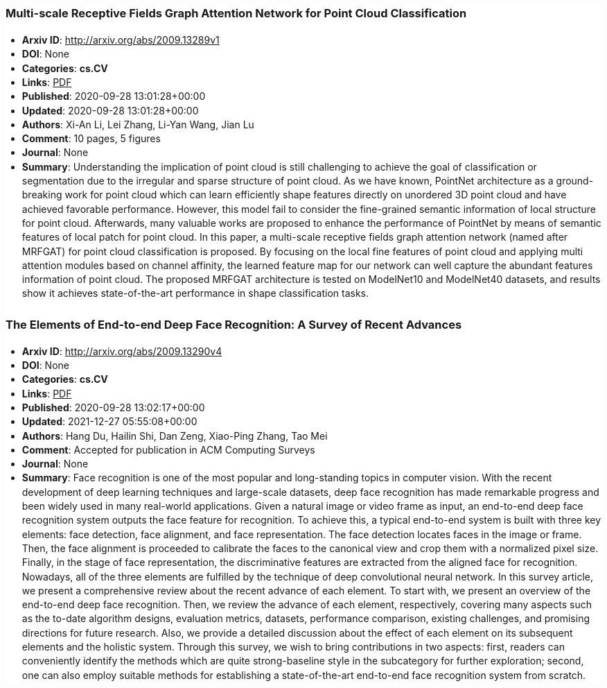 

### Multi-scale Receptive Fields Graph Attention Network for Point Cloud Classification
- **Arxiv ID**: http://arxiv.org/abs/2009.13289v1
- **DOI**: None
- **Categories**: **cs.CV**
- **Links**: [PDF](http://arxiv.org/pdf/2009.13289v1)
- **Published**: 2020-09-28 13:01:28+00:00
- **Updated**: 2020-09-28 13:01:28+00:00
- **Authors**: Xi-An Li, Lei Zhang, Li-Yan Wang, Jian Lu
- **Comment**: 10 pages, 5 figures
- **Journal**: None
- **Summary**: Understanding the implication of point cloud is still challenging to achieve the goal of classification or segmentation due to the irregular and sparse structure of point cloud. As we have known, PointNet architecture as a ground-breaking work for point cloud which can learn efficiently shape features directly on unordered 3D point cloud and have achieved favorable performance. However, this model fail to consider the fine-grained semantic information of local structure for point cloud. Afterwards, many valuable works are proposed to enhance the performance of PointNet by means of semantic features of local patch for point cloud. In this paper, a multi-scale receptive fields graph attention network (named after MRFGAT) for point cloud classification is proposed. By focusing on the local fine features of point cloud and applying multi attention modules based on channel affinity, the learned feature map for our network can well capture the abundant features information of point cloud. The proposed MRFGAT architecture is tested on ModelNet10 and ModelNet40 datasets, and results show it achieves state-of-the-art performance in shape classification tasks.



### The Elements of End-to-end Deep Face Recognition: A Survey of Recent Advances
- **Arxiv ID**: http://arxiv.org/abs/2009.13290v4
- **DOI**: None
- **Categories**: **cs.CV**
- **Links**: [PDF](http://arxiv.org/pdf/2009.13290v4)
- **Published**: 2020-09-28 13:02:17+00:00
- **Updated**: 2021-12-27 05:55:08+00:00
- **Authors**: Hang Du, Hailin Shi, Dan Zeng, Xiao-Ping Zhang, Tao Mei
- **Comment**: Accepted for publication in ACM Computing Surveys
- **Journal**: None
- **Summary**: Face recognition is one of the most popular and long-standing topics in computer vision. With the recent development of deep learning techniques and large-scale datasets, deep face recognition has made remarkable progress and been widely used in many real-world applications. Given a natural image or video frame as input, an end-to-end deep face recognition system outputs the face feature for recognition. To achieve this, a typical end-to-end system is built with three key elements: face detection, face alignment, and face representation. The face detection locates faces in the image or frame. Then, the face alignment is proceeded to calibrate the faces to the canonical view and crop them with a normalized pixel size. Finally, in the stage of face representation, the discriminative features are extracted from the aligned face for recognition. Nowadays, all of the three elements are fulfilled by the technique of deep convolutional neural network. In this survey article, we present a comprehensive review about the recent advance of each element. To start with, we present an overview of the end-to-end deep face recognition. Then, we review the advance of each element, respectively, covering many aspects such as the to-date algorithm designs, evaluation metrics, datasets, performance comparison, existing challenges, and promising directions for future research. Also, we provide a detailed discussion about the effect of each element on its subsequent elements and the holistic system. Through this survey, we wish to bring contributions in two aspects: first, readers can conveniently identify the methods which are quite strong-baseline style in the subcategory for further exploration; second, one can also employ suitable methods for establishing a state-of-the-art end-to-end face recognition system from scratch.
